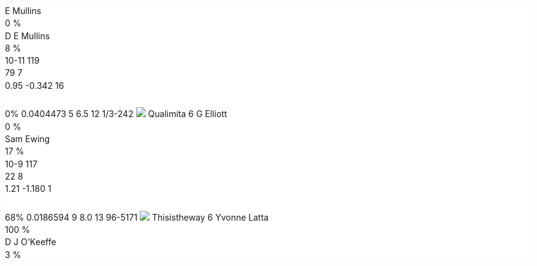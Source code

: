    <td style="text-align:left;"> E Mullins <br> <div class="badge rounded-pill cool "> 0 % <div> </div>
</div>
</td>
   <td style="text-align:left;"> D E Mullins <br> <div class="badge rounded-pill cool "> 8 % <div> </div>
</div>
</td>
   <td style="text-align:center;"> 10-11 </td>
   <td style="text-align:center;"> 119 <br> 79 </td>
   <td style="text-align:center;"> 7 <br> 0.95 </td>
   <td style="text-align:center;"> -0.342 </td>
   <td style="text-align:center;"> 16 </td>
   <td style="text-align:center;"> <div class="progress" style="height:5px">     <div class="progress-bar rounded-3 bg-primary" role="progressbar" style="width: 0% " aria-valuenow="25" aria-valuemin="0" aria-valuemax="100"></div> </div> <br> 0% </td>
   <td style="text-align:center;"> 0.0404473 </td>
   <td style="text-align:center;"> 5 </td>
   <td style="text-align:center;"> 6.5 </td>
  </tr>
  <tr>
   <td style="text-align:center;width: 65px; "> 12 </td>
   <td style="text-align:left;"> 1/3-242 </td>
   <td style="text-align:center;width: 40px; ">  <html><body><img src="https://www.attheraces.com/images/silks/20250202/20250202NA124012.png?v=2"></body></html>
</td>
   <td style="text-align:left;"> Qualimita </td>
   <td style="text-align:center;"> 6 </td>
   <td style="text-align:left;"> G Elliott <br> <div class="badge rounded-pill cool "> 0 % <div> </div>
</div>
</td>
   <td style="text-align:left;"> Sam Ewing <br> <div class="badge rounded-pill average "> 17 % <div> </div>
</div>
</td>
   <td style="text-align:center;"> 10-9 </td>
   <td style="text-align:center;"> 117 <br> 22 </td>
   <td style="text-align:center;"> 8 <br> 1.21 </td>
   <td style="text-align:center;"> -1.180 </td>
   <td style="text-align:center;"> 1 </td>
   <td style="text-align:center;"> <div class="progress" style="height:5px">     <div class="progress-bar rounded-3 bg-primary" role="progressbar" style="width: 68% " aria-valuenow="25" aria-valuemin="0" aria-valuemax="100"></div> </div> <br> 68% </td>
   <td style="text-align:center;"> 0.0186594 </td>
   <td style="text-align:center;"> 9 </td>
   <td style="text-align:center;"> 8.0 </td>
  </tr>
  <tr>
   <td style="text-align:center;width: 65px; "> 13 </td>
   <td style="text-align:left;"> 96-5171 </td>
   <td style="text-align:center;width: 40px; ">  <html><body><img src="https://www.attheraces.com/images/silks/20250202/20250202NA124013.png?v=2"></body></html>
</td>
   <td style="text-align:left;"> Thisistheway </td>
   <td style="text-align:center;"> 6 </td>
   <td style="text-align:left;"> Yvonne Latta <br> <div class="badge rounded-pill hot "> 100 % <div> </div>
</div>
</td>
   <td style="text-align:left;"> D J O'Keeffe <br> <div class="badge rounded-pill cool "> 3 % <div> </div>
</div>
</td>